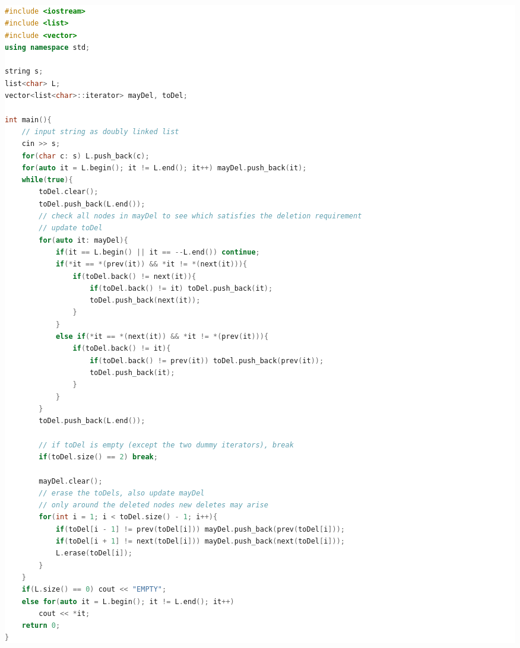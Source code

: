 ```c++
#include <iostream>
#include <list>
#include <vector>
using namespace std;

string s;
list<char> L;
vector<list<char>::iterator> mayDel, toDel;

int main(){
    // input string as doubly linked list
    cin >> s;
    for(char c: s) L.push_back(c);
    for(auto it = L.begin(); it != L.end(); it++) mayDel.push_back(it);
    while(true){
        toDel.clear();
        toDel.push_back(L.end());
        // check all nodes in mayDel to see which satisfies the deletion requirement
        // update toDel
        for(auto it: mayDel){
            if(it == L.begin() || it == --L.end()) continue;
            if(*it == *(prev(it)) && *it != *(next(it))){
                if(toDel.back() != next(it)){
                    if(toDel.back() != it) toDel.push_back(it);
                    toDel.push_back(next(it));
                }
            }
            else if(*it == *(next(it)) && *it != *(prev(it))){
                if(toDel.back() != it){
                    if(toDel.back() != prev(it)) toDel.push_back(prev(it));
                    toDel.push_back(it);
                }
            }
        }
        toDel.push_back(L.end());
        
        // if toDel is empty (except the two dummy iterators), break
        if(toDel.size() == 2) break;

        mayDel.clear();
        // erase the toDels, also update mayDel
        // only around the deleted nodes new deletes may arise
        for(int i = 1; i < toDel.size() - 1; i++){
            if(toDel[i - 1] != prev(toDel[i])) mayDel.push_back(prev(toDel[i]));
            if(toDel[i + 1] != next(toDel[i])) mayDel.push_back(next(toDel[i]));
            L.erase(toDel[i]);
        }
    }
    if(L.size() == 0) cout << "EMPTY";
    else for(auto it = L.begin(); it != L.end(); it++) 
        cout << *it;
    return 0;
}
```
